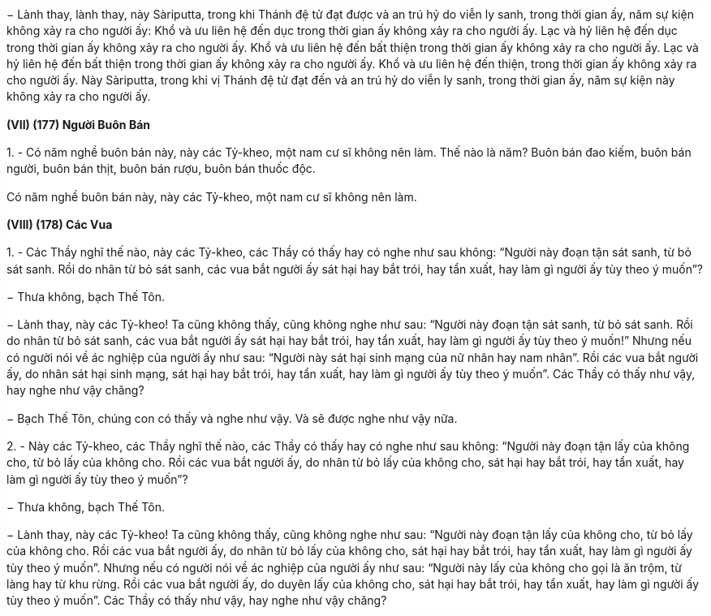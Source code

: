 − Lành thay, lành thay, này Sàriputta, trong khi Thánh đệ tử đạt được và an trú hỷ do viễn ly sanh, trong
thời gian ấy, năm sự kiện không xảy ra cho người ấy: Khổ và ưu liên hệ đến dục trong thời gian ấy
không xảy ra cho người ấy. Lạc và hỷ liên hệ đến dục trong thời gian ấy không xảy ra cho người ấy.
Khổ và ưu liên hệ đến bất thiện trong thời gian ấy không xảy ra cho người ấy. Lạc và hỷ liên hệ đến bất
thiện trong thời gian ấy không xảy ra cho người ấy. Khổ và ưu liên hệ đến thiện, trong thời gian ấy
không xảy ra cho người ấy. Này Sàriputta, trong khi vị Thánh đệ tử đạt đến và an trú hỷ do viễn ly sanh,
trong thời gian ấy, năm sự kiện này không xảy ra cho người ấy.

**(VII) (177) Người Buôn Bán**

1\. - Có năm nghề buôn bán này, này các Tỷ-kheo, một nam cư sĩ không nên làm. Thế nào là năm? Buôn
bán đao kiếm, buôn bán người, buôn bán thịt, buôn bán rượu, buôn bán thuốc độc.

Có năm nghề buôn bán này, này các Tỷ-kheo, một nam cư sĩ không nên làm.

**(VIII) (178) Các Vua**


1\. - Các Thầy nghĩ thế nào, này các Tỷ-kheo, các Thầy có thấy hay có nghe như sau không: “Người này
đoạn tận sát sanh, từ bỏ sát sanh. Rồi do nhân từ bỏ sát sanh, các vua bắt người ấy sát hại hay bắt trói,
hay tẩn xuất, hay làm gì người ấy tùy theo ý muốn”?

− Thưa không, bạch Thế Tôn.

− Lành thay, này các Tỷ-kheo! Ta cũng không thấy, cũng không nghe như sau: “Người này đoạn tận sát
sanh, từ bỏ sát sanh. Rồi do nhân từ bỏ sát sanh, các vua bắt người ấy sát hại hay bắt trói, hay tẩn xuất,
hay làm gì người ấy tùy theo ý muốn!” Nhưng nếu có người nói về ác nghiệp của người ấy như sau:
“Người này sát hại sinh mạng của nữ nhân hay nam nhân”. Rồi các vua bắt người ấy, do nhân sát hại
sinh mạng, sát hại hay bắt trói, hay tẩn xuất, hay làm gì người ấy tùy theo ý muốn”. Các Thầy có thấy
như vậy, hay nghe như vậy chăng?

− Bạch Thế Tôn, chúng con có thấy và nghe như vậy. Và sẽ được nghe như vậy nữa.


2\. - Này các Tỷ-kheo, các Thầy nghĩ thế nào, các Thầy có thấy hay có nghe như sau không: “Người này
đoạn tận lấy của không cho, từ bỏ lấy của không cho. Rồi các vua bắt người ấy, do nhân từ bỏ lấy của
không cho, sát hại hay bắt trói, hay tẩn xuất, hay làm gì người ấy tùy theo ý muốn”?

− Thưa không, bạch Thế Tôn.

− Lành thay, này các Tỷ-kheo! Ta cũng không thấy, cũng không nghe như sau: “Người này đoạn tận lấy
của không cho, từ bỏ lấy của không cho. Rồi các vua bắt người ấy, do nhân từ bỏ lấy của không cho, sát
hại hay bắt trói, hay tẩn xuất, hay làm gì người ấy tùy theo ý muốn”. Nhưng nếu có người nói về ác
nghiệp của người ấy như sau: “Người này lấy của không cho gọi là ăn trộm, từ làng hay từ khu rừng.
Rồi các vua bắt người ấy, do duyên lấy của không cho, sát hại hay bắt trói, hay tẩn xuất, hay làm gì
người ấy tùy theo ý muốn”. Các Thầy có thấy như vậy, hay nghe như vậy chăng?
